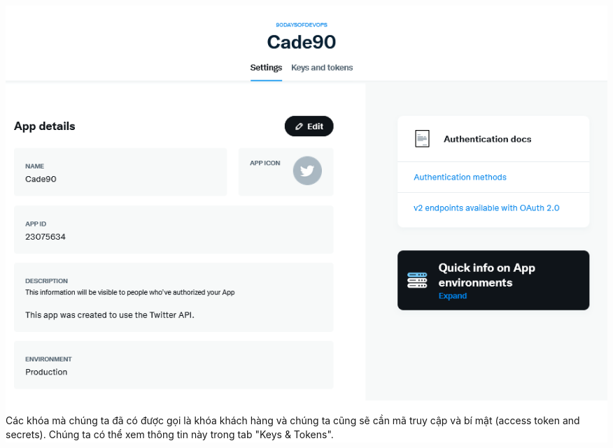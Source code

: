 ![](../../Days/Images/Day13_Go5.png)

Các khóa mà chúng ta đã có được gọi là khóa khách hàng và chúng ta cũng sẽ cần mã truy cập và bí mật (access token and secrets). Chúng ta có thể xem thông tin này trong tab "Keys & Tokens".
